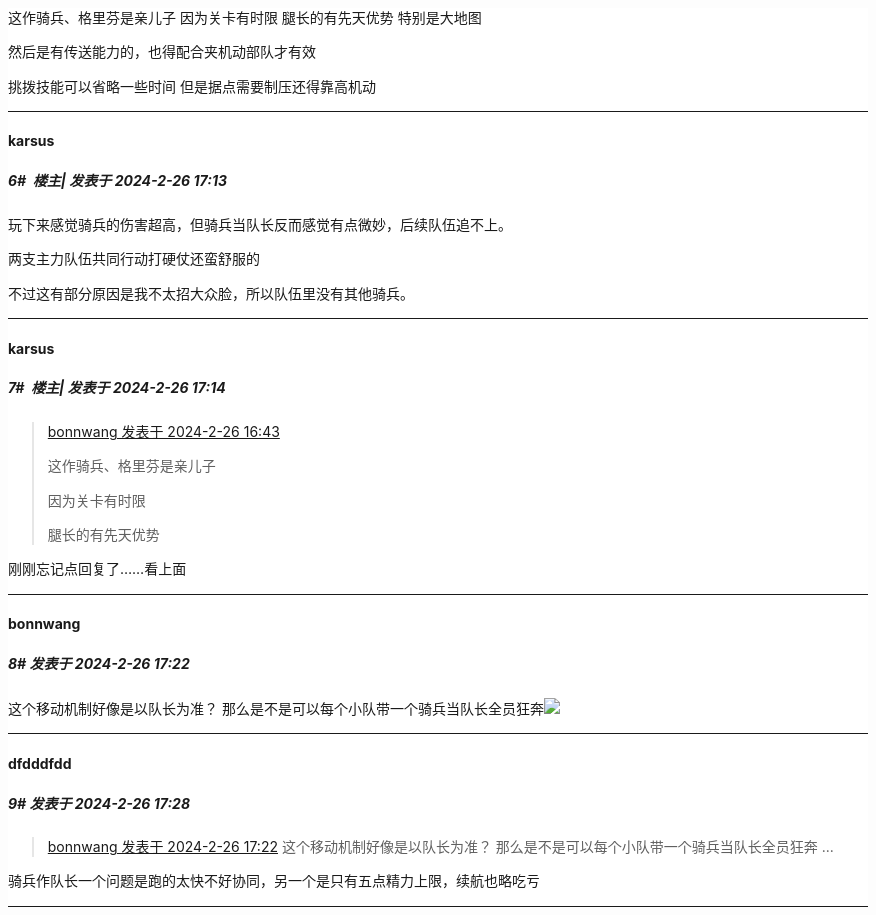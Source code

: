 这作骑兵、格里芬是亲儿子 
因为关卡有时限
腿长的有先天优势
特别是大地图

然后是有传送能力的，也得配合夹机动部队才有效

挑拨技能可以省略一些时间 但是据点需要制压还得靠高机动

*****

####  karsus  
##### 6#         楼主| 发表于 2024-2-26 17:13

玩下来感觉骑兵的伤害超高，但骑兵当队长反而感觉有点微妙，后续队伍追不上。

两支主力队伍共同行动打硬仗还蛮舒服的

不过这有部分原因是我不太招大众脸，所以队伍里没有其他骑兵。

*****

####  karsus  
##### 7#         楼主| 发表于 2024-2-26 17:14

<blockquote><a href="httphttps://bbs.saraba1st.com/2b/forum.php?mod=redirect&amp;goto=findpost&amp;pid=64072251&amp;ptid=2173210" target="_blank">bonnwang 发表于 2024-2-26 16:43</a>

这作骑兵、格里芬是亲儿子 

因为关卡有时限

腿长的有先天优势</blockquote>
刚刚忘记点回复了……看上面

*****

####  bonnwang  
##### 8#       发表于 2024-2-26 17:22

这个移动机制好像是以队长为准？
那么是不是可以每个小队带一个骑兵当队长全员狂奔<img src="https://static.saraba1st.com/image/smiley/face2017/065.png" referrerpolicy="no-referrer">

*****

####  dfdddfdd  
##### 9#       发表于 2024-2-26 17:28

<blockquote><a href="httphttps://bbs.saraba1st.com/2b/forum.php?mod=redirect&amp;goto=findpost&amp;pid=64072768&amp;ptid=2173210" target="_blank">bonnwang 发表于 2024-2-26 17:22</a>
这个移动机制好像是以队长为准？
那么是不是可以每个小队带一个骑兵当队长全员狂奔 ...</blockquote>
骑兵作队长一个问题是跑的太快不好协同，另一个是只有五点精力上限，续航也略吃亏

*****
